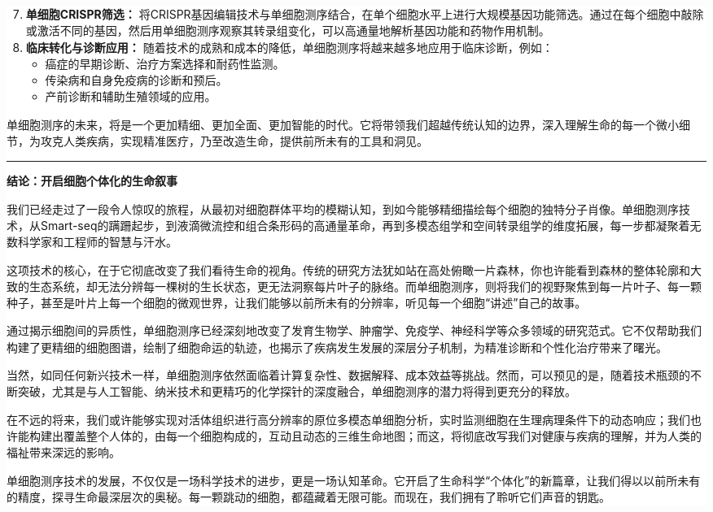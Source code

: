 7.  **单细胞CRISPR筛选：** 将CRISPR基因编辑技术与单细胞测序结合，在单个细胞水平上进行大规模基因功能筛选。通过在每个细胞中敲除或激活不同的基因，然后用单细胞测序观察其转录组变化，可以高通量地解析基因功能和药物作用机制。
8.  **临床转化与诊断应用：** 随着技术的成熟和成本的降低，单细胞测序将越来越多地应用于临床诊断，例如：
    *   癌症的早期诊断、治疗方案选择和耐药性监测。
    *   传染病和自身免疫病的诊断和预后。
    *   产前诊断和辅助生殖领域的应用。

单细胞测序的未来，将是一个更加精细、更加全面、更加智能的时代。它将带领我们超越传统认知的边界，深入理解生命的每一个微小细节，为攻克人类疾病，实现精准医疗，乃至改造生命，提供前所未有的工具和洞见。

---

**结论：开启细胞个体化的生命叙事**

我们已经走过了一段令人惊叹的旅程，从最初对细胞群体平均的模糊认知，到如今能够精细描绘每个细胞的独特分子肖像。单细胞测序技术，从Smart-seq的蹒跚起步，到液滴微流控和组合条形码的高通量革命，再到多模态组学和空间转录组学的维度拓展，每一步都凝聚着无数科学家和工程师的智慧与汗水。

这项技术的核心，在于它彻底改变了我们看待生命的视角。传统的研究方法犹如站在高处俯瞰一片森林，你也许能看到森林的整体轮廓和大致的生态系统，却无法分辨每一棵树的生长状态，更无法洞察每片叶子的脉络。而单细胞测序，则将我们的视野聚焦到每一片叶子、每一颗种子，甚至是叶片上每一个细胞的微观世界，让我们能够以前所未有的分辨率，听见每一个细胞“讲述”自己的故事。

通过揭示细胞间的异质性，单细胞测序已经深刻地改变了发育生物学、肿瘤学、免疫学、神经科学等众多领域的研究范式。它不仅帮助我们构建了更精细的细胞图谱，绘制了细胞命运的轨迹，也揭示了疾病发生发展的深层分子机制，为精准诊断和个性化治疗带来了曙光。

当然，如同任何新兴技术一样，单细胞测序依然面临着计算复杂性、数据解释、成本效益等挑战。然而，可以预见的是，随着技术瓶颈的不断突破，尤其是与人工智能、纳米技术和更精巧的化学探针的深度融合，单细胞测序的潜力将得到更充分的释放。

在不远的将来，我们或许能够实现对活体组织进行高分辨率的原位多模态单细胞分析，实时监测细胞在生理病理条件下的动态响应；我们也许能构建出覆盖整个人体的，由每一个细胞构成的，互动且动态的三维生命地图；而这，将彻底改写我们对健康与疾病的理解，并为人类的福祉带来深远的影响。

单细胞测序技术的发展，不仅仅是一场科学技术的进步，更是一场认知革命。它开启了生命科学“个体化”的新篇章，让我们得以以前所未有的精度，探寻生命最深层次的奥秘。每一颗跳动的细胞，都蕴藏着无限可能。而现在，我们拥有了聆听它们声音的钥匙。